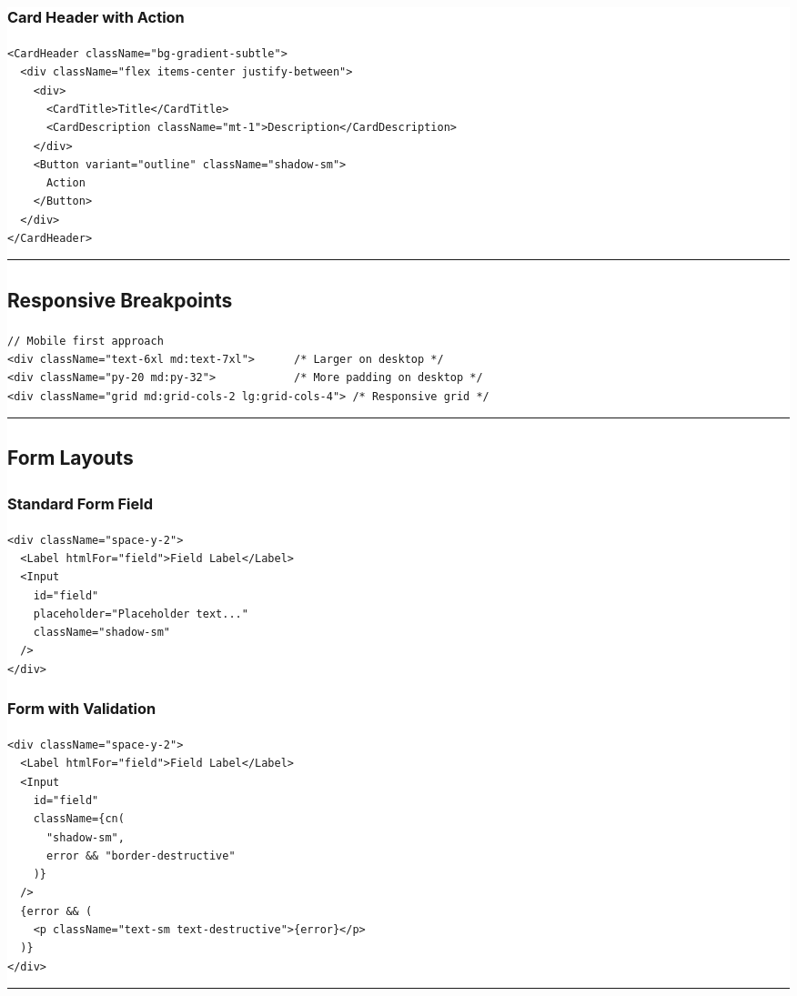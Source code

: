 ### Card Header with Action
```tsx
<CardHeader className="bg-gradient-subtle">
  <div className="flex items-center justify-between">
    <div>
      <CardTitle>Title</CardTitle>
      <CardDescription className="mt-1">Description</CardDescription>
    </div>
    <Button variant="outline" className="shadow-sm">
      Action
    </Button>
  </div>
</CardHeader>
```

---

## Responsive Breakpoints

```tsx
// Mobile first approach
<div className="text-6xl md:text-7xl">      /* Larger on desktop */
<div className="py-20 md:py-32">            /* More padding on desktop */
<div className="grid md:grid-cols-2 lg:grid-cols-4"> /* Responsive grid */
```

---

## Form Layouts

### Standard Form Field
```tsx
<div className="space-y-2">
  <Label htmlFor="field">Field Label</Label>
  <Input
    id="field"
    placeholder="Placeholder text..."
    className="shadow-sm"
  />
</div>
```

### Form with Validation
```tsx
<div className="space-y-2">
  <Label htmlFor="field">Field Label</Label>
  <Input
    id="field"
    className={cn(
      "shadow-sm",
      error && "border-destructive"
    )}
  />
  {error && (
    <p className="text-sm text-destructive">{error}</p>
  )}
</div>
```

---